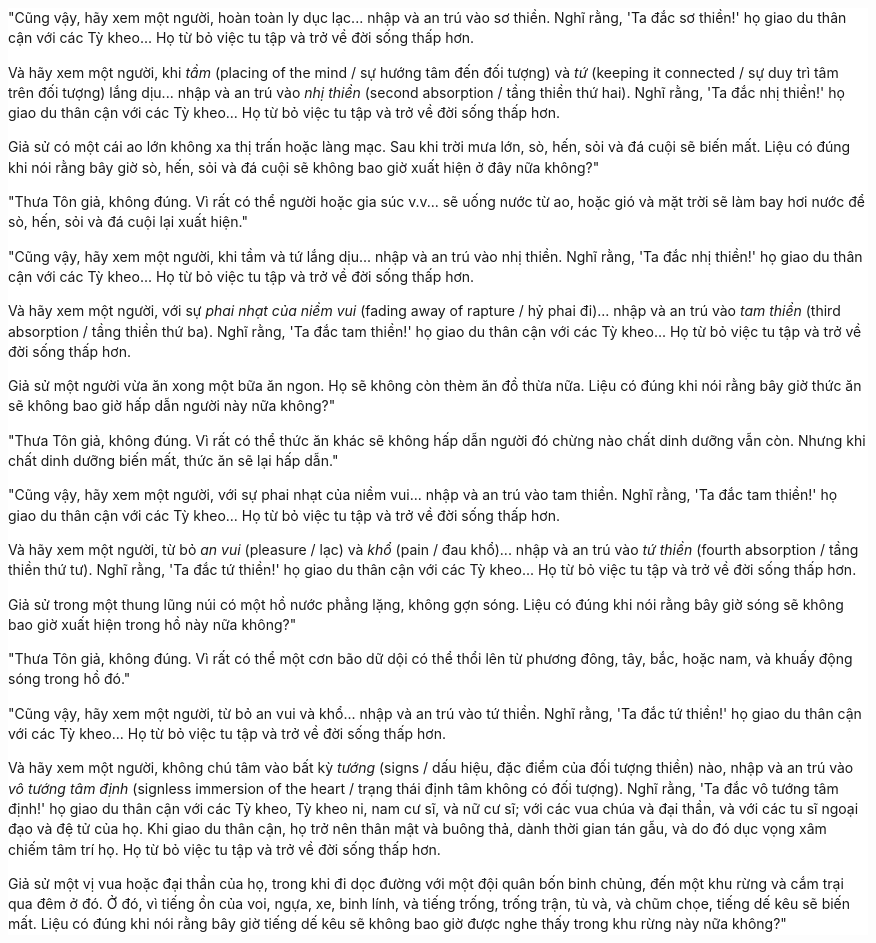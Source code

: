 "Cũng vậy, hãy xem một người, hoàn toàn ly dục lạc... nhập và an trú vào sơ thiền. Nghĩ rằng, 'Ta đắc sơ thiền!' họ giao du thân cận với các Tỳ kheo... Họ từ bỏ việc tu tập và trở về đời sống thấp hơn.

Và hãy xem một người, khi *tầm* (placing of the mind / sự hướng tâm đến đối tượng) và *tứ* (keeping it connected / sự duy trì tâm trên đối tượng) lắng dịu... nhập và an trú vào *nhị thiền* (second absorption / tầng thiền thứ hai). Nghĩ rằng, 'Ta đắc nhị thiền!' họ giao du thân cận với các Tỳ kheo... Họ từ bỏ việc tu tập và trở về đời sống thấp hơn.

Giả sử có một cái ao lớn không xa thị trấn hoặc làng mạc. Sau khi trời mưa lớn, sò, hến, sỏi và đá cuội sẽ biến mất. Liệu có đúng khi nói rằng bây giờ sò, hến, sỏi và đá cuội sẽ không bao giờ xuất hiện ở đây nữa không?"

"Thưa Tôn giả, không đúng. Vì rất có thể người hoặc gia súc v.v... sẽ uống nước từ ao, hoặc gió và mặt trời sẽ làm bay hơi nước để sò, hến, sỏi và đá cuội lại xuất hiện."

"Cũng vậy, hãy xem một người, khi tầm và tứ lắng dịu... nhập và an trú vào nhị thiền. Nghĩ rằng, 'Ta đắc nhị thiền!' họ giao du thân cận với các Tỳ kheo... Họ từ bỏ việc tu tập và trở về đời sống thấp hơn.

Và hãy xem một người, với sự *phai nhạt của niềm vui* (fading away of rapture / hỷ phai đi)... nhập và an trú vào *tam thiền* (third absorption / tầng thiền thứ ba). Nghĩ rằng, 'Ta đắc tam thiền!' họ giao du thân cận với các Tỳ kheo... Họ từ bỏ việc tu tập và trở về đời sống thấp hơn.

Giả sử một người vừa ăn xong một bữa ăn ngon. Họ sẽ không còn thèm ăn đồ thừa nữa. Liệu có đúng khi nói rằng bây giờ thức ăn sẽ không bao giờ hấp dẫn người này nữa không?"

"Thưa Tôn giả, không đúng. Vì rất có thể thức ăn khác sẽ không hấp dẫn người đó chừng nào chất dinh dưỡng vẫn còn. Nhưng khi chất dinh dưỡng biến mất, thức ăn sẽ lại hấp dẫn."

"Cũng vậy, hãy xem một người, với sự phai nhạt của niềm vui... nhập và an trú vào tam thiền. Nghĩ rằng, 'Ta đắc tam thiền!' họ giao du thân cận với các Tỳ kheo... Họ từ bỏ việc tu tập và trở về đời sống thấp hơn.

Và hãy xem một người, từ bỏ *an vui* (pleasure / lạc) và *khổ* (pain / đau khổ)... nhập và an trú vào *tứ thiền* (fourth absorption / tầng thiền thứ tư). Nghĩ rằng, 'Ta đắc tứ thiền!' họ giao du thân cận với các Tỳ kheo... Họ từ bỏ việc tu tập và trở về đời sống thấp hơn.

Giả sử trong một thung lũng núi có một hồ nước phẳng lặng, không gợn sóng. Liệu có đúng khi nói rằng bây giờ sóng sẽ không bao giờ xuất hiện trong hồ này nữa không?"

"Thưa Tôn giả, không đúng. Vì rất có thể một cơn bão dữ dội có thể thổi lên từ phương đông, tây, bắc, hoặc nam, và khuấy động sóng trong hồ đó."

"Cũng vậy, hãy xem một người, từ bỏ an vui và khổ... nhập và an trú vào tứ thiền. Nghĩ rằng, 'Ta đắc tứ thiền!' họ giao du thân cận với các Tỳ kheo... Họ từ bỏ việc tu tập và trở về đời sống thấp hơn.

Và hãy xem một người, không chú tâm vào bất kỳ *tướng* (signs / dấu hiệu, đặc điểm của đối tượng thiền) nào, nhập và an trú vào *vô tướng tâm định* (signless immersion of the heart / trạng thái định tâm không có đối tượng). Nghĩ rằng, 'Ta đắc vô tướng tâm định!' họ giao du thân cận với các Tỳ kheo, Tỳ kheo ni, nam cư sĩ, và nữ cư sĩ; với các vua chúa và đại thần, và với các tu sĩ ngoại đạo và đệ tử của họ. Khi giao du thân cận, họ trở nên thân mật và buông thả, dành thời gian tán gẫu, và do đó dục vọng xâm chiếm tâm trí họ. Họ từ bỏ việc tu tập và trở về đời sống thấp hơn.

Giả sử một vị vua hoặc đại thần của họ, trong khi đi dọc đường với một đội quân bốn binh chủng, đến một khu rừng và cắm trại qua đêm ở đó. Ở đó, vì tiếng ồn của voi, ngựa, xe, binh lính, và tiếng trống, trống trận, tù và, và chũm chọe, tiếng dế kêu sẽ biến mất. Liệu có đúng khi nói rằng bây giờ tiếng dế kêu sẽ không bao giờ được nghe thấy trong khu rừng này nữa không?"
